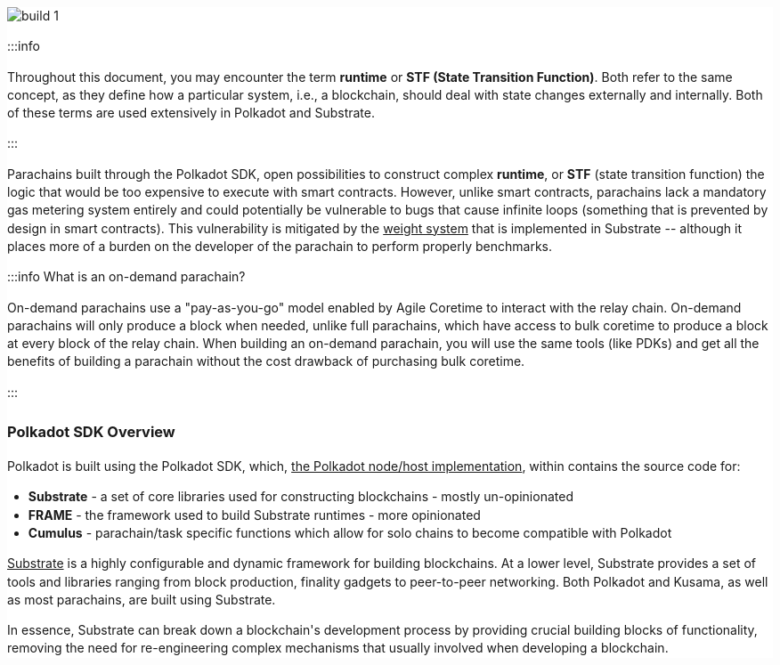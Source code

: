 ![build 1](../assets/build-1.png)

:::info

Throughout this document, you may encounter the term **runtime** or **STF (State Transition
Function)**. Both refer to the same concept, as they define how a particular system, i.e., a
blockchain, should deal with state changes externally and internally. Both of these terms are used
extensively in Polkadot and Substrate.

:::

Parachains built through the Polkadot SDK, open possibilities to construct complex **runtime**, or
**STF** (state transition function) the logic that would be too expensive to execute with smart
contracts. However, unlike smart contracts, parachains lack a mandatory gas metering system entirely
and could potentially be vulnerable to bugs that cause infinite loops (something that is prevented
by design in smart contracts). This vulnerability is mitigated by the
[weight system](https://docs.substrate.io/build/tx-weights-fees/) that is implemented in Substrate
-- although it places more of a burden on the developer of the parachain to perform properly
benchmarks.

:::info What is an on-demand parachain?

On-demand parachains use a "pay-as-you-go" model enabled by Agile Coretime to interact with the
relay chain. On-demand parachains will only produce a block when needed, unlike full parachains,
which have access to bulk coretime to produce a block at every block of the relay chain. When
building an on-demand parachain, you will use the same tools (like PDKs) and get all the benefits of
building a parachain without the cost drawback of purchasing bulk coretime.

:::

### Polkadot SDK Overview

Polkadot is built using the Polkadot SDK, which,
[the Polkadot node/host implementation](https://paritytech.github.io/polkadot-sdk/master/polkadot_sdk_docs/polkadot_sdk/polkadot/index.html),
within contains the source code for:

- **Substrate** - a set of core libraries used for constructing blockchains - mostly un-opinionated
- **FRAME** - the framework used to build Substrate runtimes - more opinionated
- **Cumulus** - parachain/task specific functions which allow for solo chains to become compatible
  with Polkadot

[Substrate](https://paritytech.github.io/polkadot-sdk/master/polkadot_sdk_docs/polkadot_sdk/substrate/index.html)
is a highly configurable and dynamic framework for building blockchains. At a lower level, Substrate
provides a set of tools and libraries ranging from block production, finality gadgets to
peer-to-peer networking. Both Polkadot and Kusama, as well as most parachains, are built using
Substrate.

In essence, Substrate can break down a blockchain's development process by providing crucial
building blocks of functionality, removing the need for re-engineering complex mechanisms that
usually involved when developing a blockchain.
